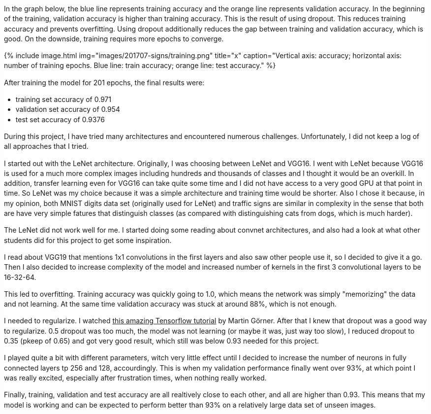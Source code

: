 In the graph below, the blue line represents training accuracy and the orange line represents validation accuracy. In the beginning of the training, validation accuracy is higher than training accuracy. This is the result of using dropout. This reduces training accuracy and prevents overfitting. Using dropout additionally reduces the gap between training and validation accuracy, which is good. On the downside, training requires more epochs to converge.

{% include image.html
            img="images/201707-signs/training.png"
            title="x"
            caption="Vertical axis: accuracy; horizontal axis: number of training epochs. Blue line: train accuracy; orange line: test accuracy." %}

After training the model for 201 epochs, the final results were:

* training set accuracy of 0.971
* validation set accuracy of 0.954
* test set accuracy of 0.9376

During this project, I have tried many architectures and encountered numerous challenges. Unfortunately, I did not keep a log of all approaches that I tried.

I started out with the LeNet architecture. Originally, I was choosing between LeNet and VGG16. I went with LeNet because VGG16 is used for a much more complex images including hundreds and thousands of classes and I thought it would be an overkill. In addition, transfer learning even for VGG16 can take quite some time and I did not have access to a very good GPU at that point in time. So LeNet was my choice because it was a simple architecture and training time would be shorter. Also I chose it because, in my opinion, both MNIST digits data set (originally used for LeNet) and traffic signs are similar in complexity in the sense that both are have very simple fatures that distinguish classes (as compared with distinguishing cats from dogs, which is much harder).

The LeNet did not work well for me. I started doing some reading about convnet architectures, and also had a look at what other students did for this project to get some inspiration.

I read about VGG19 that mentions 1x1 convolutions in the first layers and also saw other people use it, so I decided to give it a go. Then I also decided to increase complexity of the model and increased number of kernels in the first 3 convolutional layers to be 16-32-64.

This led to overfitting. Training accuracy was quickly going to 1.0, which means the network was simply "memorizing" the data and not learning. At the same time validation accuracy was stuck at around 88%, which is not enough.

I needed to regularize. I watched [this amazing Tensorflow tutorial](https://www.youtube.com/watch?v=vq2nnJ4g6N0) by Martin Görner. After that I knew that dropout was a good way to regularize. 0.5 dropout was too much, the model was not learning (or maybe it was, just way too slow), I reduced dropout to 0.35 (pkeep of 0.65) and got very good result, which still was below 0.93 needed for this project.

I played quite a bit with different parameters, witch very little effect until I decided to increase the number of neurons in fully connected layers tp 256 and 128, accourdingly. This is when my validation performance finally went over 93%, at which point I was really excited, especially after frustration times, when nothing really worked.

Finally, training, validation and test accuracy are all realtively close to each other, and all are higher than 0.93. This means that my model is working and can be expected to perform better than 93% on a relatively large data set of unseen images.

